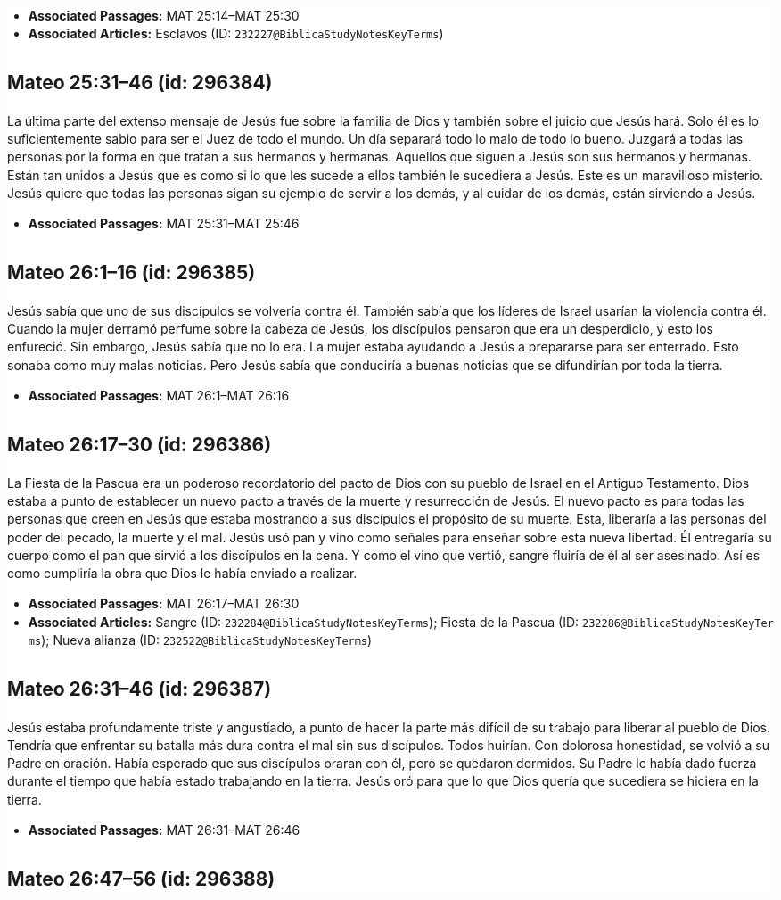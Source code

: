 * **Associated Passages:** MAT 25:14–MAT 25:30
* **Associated Articles:** Esclavos (ID: `232227@BiblicaStudyNotesKeyTerms`)

## Mateo 25:31–46 (id: 296384)

La última parte del extenso mensaje de Jesús fue sobre la familia de Dios y también sobre el juicio que Jesús hará. Solo él es lo suficientemente sabio para ser el Juez de todo el mundo. Un día separará todo lo malo de todo lo bueno. Juzgará a todas las personas por la forma en que tratan a sus hermanos y hermanas. Aquellos que siguen a Jesús son sus hermanos y hermanas. Están tan unidos a Jesús que es como si lo que les sucede a ellos también le sucediera a Jesús. Este es un maravilloso misterio. Jesús quiere que todas las personas sigan su ejemplo de servir a los demás, y al cuidar de los demás, están sirviendo a Jesús.

* **Associated Passages:** MAT 25:31–MAT 25:46

## Mateo 26:1–16 (id: 296385)

Jesús sabía que uno de sus discípulos se volvería contra él. También sabía que los líderes de Israel usarían la violencia contra él. Cuando la mujer derramó perfume sobre la cabeza de Jesús, los discípulos pensaron que era un desperdicio, y esto los enfureció. Sin embargo, Jesús sabía que no lo era. La mujer estaba ayudando a Jesús a prepararse para ser enterrado. Esto sonaba como muy malas noticias. Pero Jesús sabía que conduciría a buenas noticias que se difundirían por toda la tierra.

* **Associated Passages:** MAT 26:1–MAT 26:16

## Mateo 26:17–30 (id: 296386)

La Fiesta de la Pascua era un poderoso recordatorio del pacto de Dios con su pueblo de Israel en el Antiguo Testamento. Dios estaba a punto de establecer un nuevo pacto a través de la muerte y resurrección de Jesús. El nuevo pacto es para todas las personas que creen en Jesús que estaba mostrando a sus discípulos el propósito de su muerte. Esta, liberaría a las personas del poder del pecado, la muerte y el mal. Jesús usó pan y vino como señales para enseñar sobre esta nueva libertad. Él entregaría su cuerpo como el pan que sirvió a los discípulos en la cena. Y como el vino que vertió, sangre fluiría de él al ser asesinado. Así es como cumpliría la obra que Dios le había enviado a realizar.

* **Associated Passages:** MAT 26:17–MAT 26:30
* **Associated Articles:** Sangre (ID: `232284@BiblicaStudyNotesKeyTerms`); Fiesta de la Pascua (ID: `232286@BiblicaStudyNotesKeyTerms`); Nueva alianza (ID: `232522@BiblicaStudyNotesKeyTerms`)

## Mateo 26:31–46 (id: 296387)

Jesús estaba profundamente triste y angustiado, a punto de hacer la parte más difícil de su trabajo para liberar al pueblo de Dios. Tendría que enfrentar su batalla más dura contra el mal sin sus discípulos. Todos huirían. Con dolorosa honestidad, se volvió a su Padre en oración. Había esperado que sus discípulos oraran con él, pero se quedaron dormidos. Su Padre le había dado fuerza durante el tiempo que había estado trabajando en la tierra. Jesús oró para que lo que Dios quería que sucediera se hiciera en la tierra.

* **Associated Passages:** MAT 26:31–MAT 26:46

## Mateo 26:47–56 (id: 296388)
